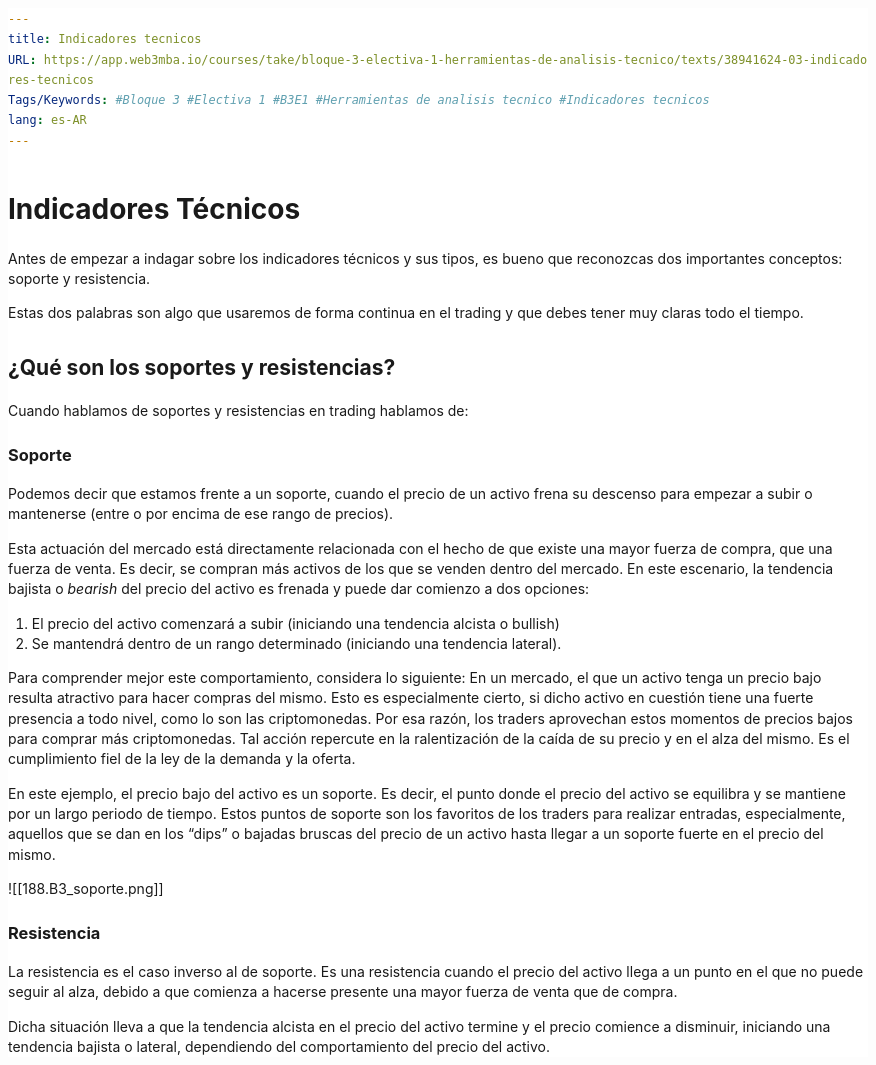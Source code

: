 ```yaml
---
title: Indicadores tecnicos
URL: https://app.web3mba.io/courses/take/bloque-3-electiva-1-herramientas-de-analisis-tecnico/texts/38941624-03-indicadores-tecnicos
Tags/Keywords: #Bloque 3 #Electiva 1 #B3E1 #Herramientas de analisis tecnico #Indicadores tecnicos
lang: es-AR
---
```

# Indicadores Técnicos
Antes de empezar a indagar sobre los indicadores técnicos y sus tipos, es bueno que reconozcas dos importantes conceptos: soporte y resistencia.

Estas dos palabras son algo que usaremos de forma continua en el trading y que debes tener muy claras todo el tiempo.

## ¿Qué son los soportes y resistencias?
Cuando hablamos de soportes y resistencias en trading hablamos de:

### Soporte
Podemos decir que estamos frente a un soporte, cuando el precio de un activo frena su descenso para empezar a subir o mantenerse (entre o por encima de ese rango de precios).

Esta actuación del mercado está directamente relacionada con el hecho de que existe una mayor fuerza de compra, que una fuerza de venta. Es decir, se compran más activos de los que se venden dentro del mercado. En este escenario, la tendencia bajista o _bearish_ del precio del activo es frenada y puede dar comienzo a dos opciones:
1. El precio del activo comenzará a subir (iniciando una tendencia alcista o bullish)
2. Se mantendrá dentro de un rango determinado (iniciando una tendencia lateral).

Para comprender mejor este comportamiento, considera lo siguiente:
En un mercado, el que un activo tenga un precio bajo resulta atractivo para hacer compras del mismo. Esto es especialmente cierto, si dicho activo en cuestión tiene una fuerte presencia a todo nivel, como lo son las criptomonedas. Por esa razón, los traders aprovechan estos momentos de precios bajos para comprar más criptomonedas. Tal acción repercute en la ralentización de la caída de su precio y en el alza del mismo. Es el cumplimiento fiel de la ley de la demanda y la oferta.

En este ejemplo, el precio bajo del activo es un soporte. Es decir, el punto donde el precio del activo se equilibra y se mantiene por un largo periodo de tiempo. Estos puntos de soporte son los favoritos de los traders para realizar entradas, especialmente, aquellos que se dan en los “dips” o bajadas bruscas del precio de un activo hasta llegar a un soporte fuerte en el precio del mismo.

![[188.B3_soporte.png]]

### Resistencia
La resistencia es el caso inverso al de soporte. Es una resistencia cuando el precio del activo llega a un punto en el que no puede seguir al alza, debido a que comienza a hacerse presente una mayor fuerza de venta que de compra. 

Dicha situación lleva a que la tendencia alcista en el precio del activo termine y el precio comience a disminuir, iniciando una tendencia bajista o lateral, dependiendo del comportamiento del precio del activo. 
